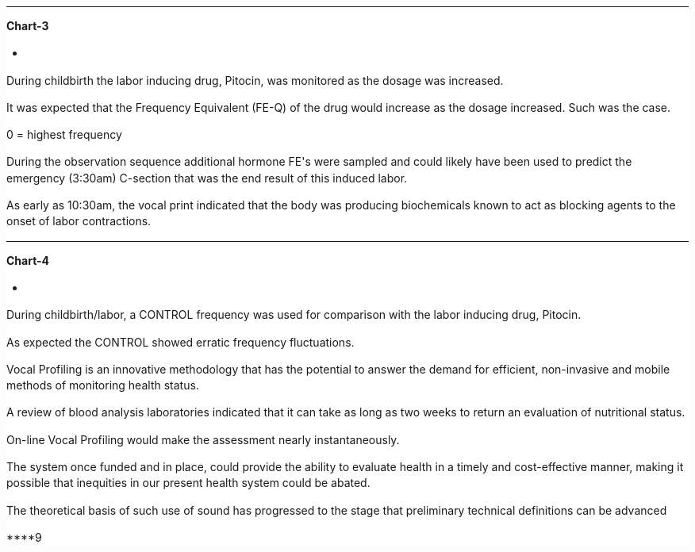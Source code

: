 ****

**Chart-3**

- 

During childbirth the labor inducing drug, Pitocin, was monitored as the
dosage was increased. 

It was expected
that the Frequency Equivalent (FE-Q) of the drug would increase as the dosage
increased. Such was the case.

0 =
highest frequency

During
the observation sequence additional hormone FE's were sampled and could likely
have been used to predict the emergency (3:30am) C-section that was the end
result of this induced labor.

As early as 10:30am, the vocal print
indicated that the body was producing biochemicals known to act as blocking
agents to the onset of labor contractions.

****

**Chart-4**

- 

During childbirth/labor, a
CONTROL frequency was used for comparison with the labor inducing drug,
Pitocin.

As
expected the CONTROL showed erratic frequency fluctuations.

Vocal Profiling is an innovative methodology
that has the potential to answer the demand for efficient, non-invasive and
mobile methods of monitoring health status.

A review of blood analysis laboratories
indicated that it can take as long as two weeks to return an evaluation of
nutritional status.

On-line Vocal
Profiling would make the assessment nearly instantaneously.

The system once funded and in place, could
provide the ability to evaluate health in a timely and cost-effective manner,
making it possible that inequities in our present health system could be
abated.

The theoretical basis of such use of sound
has progressed to the stage that preliminary technical definitions can be
advanced

****9
